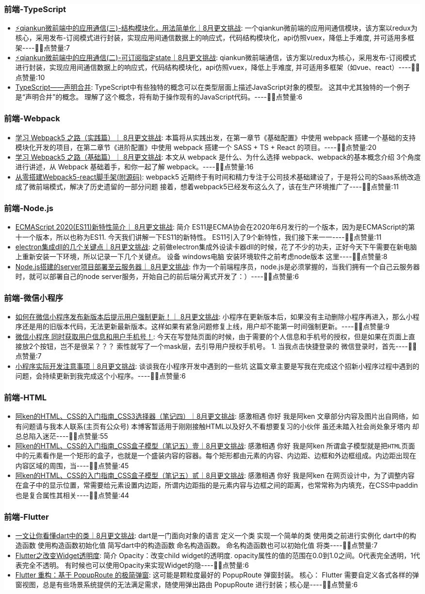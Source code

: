 ### 前端-TypeScript 
- [⚡qiankun微前端中的应用通信(三)-结构模块化，用法简单化｜8月更文挑战](https://juejin.cn/post/6991642741612478472): 一个qiankun微前端的应用间通信模块，该方案以redux为核心，采用发布-订阅模式进行封装，实现应用间通信数据上的响应式，代码结构模块化，api仿照vuex，降低上手难度, 并可适用多框架----👍🏻点赞量:7 
- [⚡qiankun微前端中的应用通信(二)-可订阅指定state｜8月更文挑战](https://juejin.cn/post/6991319120385949732): qiankun微前端通信，该方案以redux为核心，采用发布-订阅模式进行封装，实现应用间通信数据上的响应式，代码结构模块化，api仿照vuex，降低上手难度, 并可适用多框架（如vue、react）----👍🏻点赞量:10 
- [TypeScript——声明合并](https://juejin.cn/post/6990991978104111134): TypeScript中有些独特的概念可以在类型层面上描述JavaScript对象的模型。 这其中尤其独特的一个例子是“声明合并”的概念。 理解了这个概念，将有助于操作现有的JavaScript代码。----👍🏻点赞量:6 

### 前端-Webpack 
- [学习 Webpack5 之路（实践篇）｜ 8月更文挑战](https://juejin.cn/post/6991774994552324133): 本篇将从实践出发，在第一章节《基础配置》中使用 webpack 搭建一个基础的支持模块化开发的项目，在第二章节《进阶配置》中使用 webpack 搭建一个 SASS + TS + React 的项目。----👍🏻点赞量:20 
- [学习 Webpack5 之路（基础篇）｜ 8月更文挑战](https://juejin.cn/post/6991630925792542750): 本文从 webpack 是什么、为什么选择 webpack、webpack的基本概念介绍 3个角度进行讲述，从 Webpack 基础着手，和你一起了解 webpack。----👍🏻点赞量:16 
- [从零搭建Webpack5-react脚手架(附源码)](https://juejin.cn/post/6990538424545443854): webpack5 近期终于有时间和精力专注于公司技术基础建设了，于是将公司的Saas系统改造成了微前端模式，解决了历史遗留的一部分问题 接着，想着webpack5已经发布这么久了，该在生产环境推广了----👍🏻点赞量:11 

### 前端-Node.js 
- [ECMAScript 2020(ES11)新特性简介｜ 8月更文挑战](https://juejin.cn/post/6991433381363843102): 简介 ES11是ECMA协会在2020年6月发行的一个版本，因为是ECMAScript的第十一个版本，所以也称为ES11. 今天我们讲解一下ES11的新特性。 ES11引入了9个新特性，我们接下来一一----👍🏻点赞量:11 
- [electron集成dll的几个关键点｜8月更文挑战](https://juejin.cn/post/6991830625594408967): 之前做electron集成外设读卡器dll的时候，花了不少的功夫，正好今天下午需要在新电脑上重新安装一下环境，所以记录一下几个关键点。 设备 windows电脑 安装环境软件之前考虑node版本 这里----👍🏻点赞量:8 
- [Node.js搭建的server项目部署至云服务器｜ 8月更文挑战](https://juejin.cn/post/6990980752254959623): 作为一个前端程序员，node.js是必须掌握的，当我们拥有一个自己云服务器时，就可以部署自己的node server服务，开始自己的前后端分离式开发了：）----👍🏻点赞量:6 

### 前端-微信小程序 
- [如何在微信小程序发布新版本后提示用户强制更新！｜ 8月更文挑战](https://juejin.cn/post/6991433650193580062): 小程序在更新版本后，如果没有主动删除小程序再进入，那么小程序还是用的旧版本代码，无法更新最新版本。这样如果有紧急问题修复上线，用户却不能第一时间强制更新。----👍🏻点赞量:9 
- [微信小程序 同时获取用户信息和用户手机号！](https://juejin.cn/post/6991710509854621727): 今天在写登陆页面的时候，由于需要的个人信息和手机号的授权，但是如果在页面上直接放2个按钮，岂不是很呆？？？ 索性就写了一个mask层，去引导用户授权手机号。 1. 当我点击快捷登录的 微信登录时，首先----👍🏻点赞量:7 
- [小程序实际开发注意事项｜8月更文挑战](https://juejin.cn/post/6991124557897662495): 谈谈我在小程序开发中遇到的一些坑 这篇文章主要是写我在完成这个招新小程序过程中遇到的问题，会持续更新到我完成这个小程序。----👍🏻点赞量:6 

### 前端-HTML 
- [阿ken的HTML、CSS的入门指南_CSS3选择器（笔记四）｜8月更文挑战](https://juejin.cn/post/6991276111527149605): 感激相遇 你好 我是阿ken 文章部分内容及图片出自网络，如有问题请与我本人联系(主页有公众号) 本博客暂适用于刚刚接触HTML以及好久不看想要复习的小伙伴 虽还未踏入社会尚处象牙塔内 却总总陷入迷茫----👍🏻点赞量:55 
- [阿ken的HTML、CSS的入门指南_CSS盒子模型（笔记五）壹｜8月更文挑战](https://juejin.cn/post/6991769219910074399): 感激相遇 你好 我是阿ken 所谓盒子模型就是把`HTML`页面中的元素看作是一个矩形的盒子，也就是一个盛装内容的容器。每个矩形都由元素的内容、内边距、边框和外边框组成。内边距出现在内容区域的周围，当----👍🏻点赞量:45 
- [阿ken的HTML、CSS的入门指南_CSS盒子模型（笔记五）贰｜8月更文挑战](https://juejin.cn/post/6992015827692159007): 感激相遇 你好 我是阿ken 在网页设计中，为了调整内容在盒子中的显示位置，常需要给元素设置内边距，所谓内边距指的是元素内容与边框之间的距离，也常常称为内填充，在CSS中paddin也是复合属性其相关----👍🏻点赞量:44 

### 前端-Flutter 
- [一文让你看懂dart中的类｜8月更文挑战](https://juejin.cn/post/6991315581857169415): dart是一门面向对象的语言 定义一个类 实现一个简单的类 使用类之前进行实例化 dart中的构造函数 使用构造函数初始化值 简写dart中的构造函数 命名构造函数。 命名构造函数也可以初始化值 将类----👍🏻点赞量:7 
- [Flutter之改变Widget透明度](https://juejin.cn/post/6990616194327773198): 简介 Opacity：改变child widget的透明度. opacity属性的值的范围在0.0到1.0之间。0代表完全透明，1代表完全不透明。 有时候也可以使用Opacity来实现Widget的隐----👍🏻点赞量:6 
- [Flutter 重构：基于 PopupRoute 的极简弹窗](https://juejin.cn/post/6990614280458469390): 这可能是颗粒度最好的 PopupRoute 弹窗封装。 核心： Flutter 需要自定义各式各样的弹窗视图，总是有些场景系统提供的无法满足需求，随使用弹出路由 PopupRoute 进行封装；核心是----👍🏻点赞量:6 
